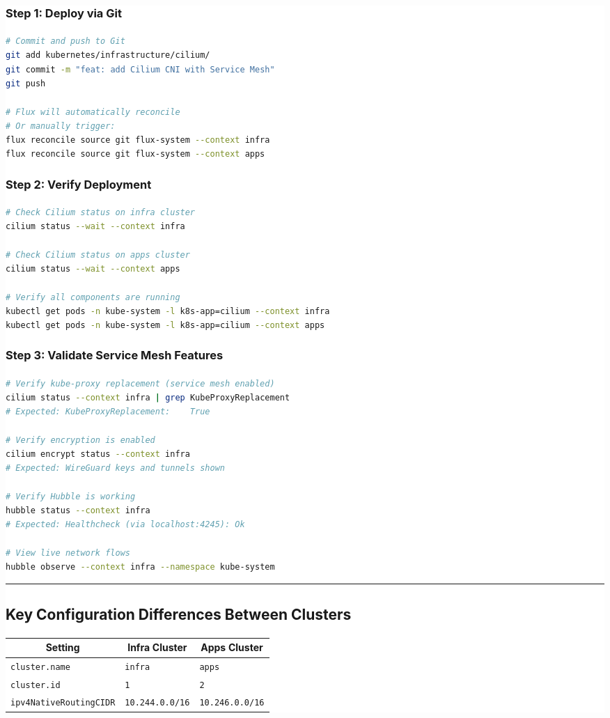### Step 1: Deploy via Git

```bash
# Commit and push to Git
git add kubernetes/infrastructure/cilium/
git commit -m "feat: add Cilium CNI with Service Mesh"
git push

# Flux will automatically reconcile
# Or manually trigger:
flux reconcile source git flux-system --context infra
flux reconcile source git flux-system --context apps
```

### Step 2: Verify Deployment

```bash
# Check Cilium status on infra cluster
cilium status --wait --context infra

# Check Cilium status on apps cluster
cilium status --wait --context apps

# Verify all components are running
kubectl get pods -n kube-system -l k8s-app=cilium --context infra
kubectl get pods -n kube-system -l k8s-app=cilium --context apps
```

### Step 3: Validate Service Mesh Features

```bash
# Verify kube-proxy replacement (service mesh enabled)
cilium status --context infra | grep KubeProxyReplacement
# Expected: KubeProxyReplacement:    True

# Verify encryption is enabled
cilium encrypt status --context infra
# Expected: WireGuard keys and tunnels shown

# Verify Hubble is working
hubble status --context infra
# Expected: Healthcheck (via localhost:4245): Ok

# View live network flows
hubble observe --context infra --namespace kube-system
```

---

## Key Configuration Differences Between Clusters

| Setting | Infra Cluster | Apps Cluster |
|---------|--------------|-------------|
| `cluster.name` | `infra` | `apps` |
| `cluster.id` | `1` | `2` |
| `ipv4NativeRoutingCIDR` | `10.244.0.0/16` | `10.246.0.0/16` |
